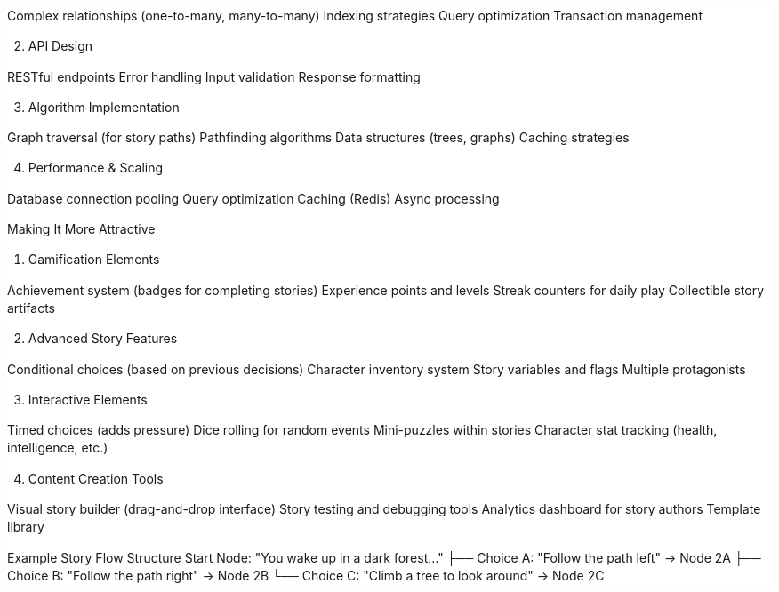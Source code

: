 Complex relationships (one-to-many, many-to-many)
Indexing strategies
Query optimization
Transaction management

2. API Design

RESTful endpoints
Error handling
Input validation
Response formatting

3. Algorithm Implementation

Graph traversal (for story paths)
Pathfinding algorithms
Data structures (trees, graphs)
Caching strategies

4. Performance & Scaling

Database connection pooling
Query optimization
Caching (Redis)
Async processing

Making It More Attractive
1. Gamification Elements

Achievement system (badges for completing stories)
Experience points and levels
Streak counters for daily play
Collectible story artifacts

2. Advanced Story Features

Conditional choices (based on previous decisions)
Character inventory system
Story variables and flags
Multiple protagonists

3. Interactive Elements

Timed choices (adds pressure)
Dice rolling for random events
Mini-puzzles within stories
Character stat tracking (health, intelligence, etc.)

4. Content Creation Tools

Visual story builder (drag-and-drop interface)
Story testing and debugging tools
Analytics dashboard for story authors
Template library

Example Story Flow Structure
Start Node: "You wake up in a dark forest..."
├── Choice A: "Follow the path left" → Node 2A
├── Choice B: "Follow the path right" → Node 2B
└── Choice C: "Climb a tree to look around" → Node 2C
